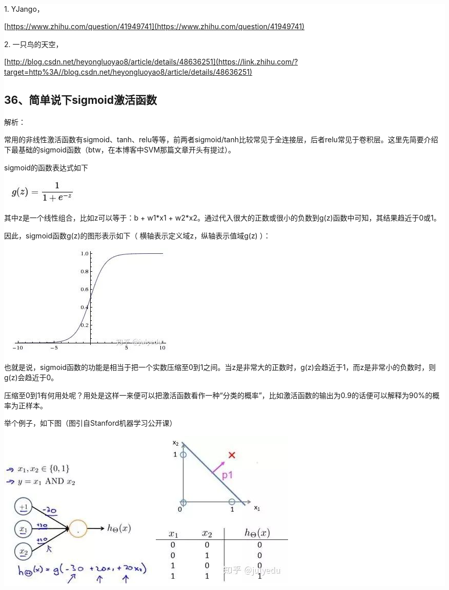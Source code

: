 1\. YJango，

[https://www.zhihu.com/question/41949741](https://www.zhihu.com/question/41949741)

2\. 一只鸟的天空，

[http://blog.csdn.net/heyongluoyao8/article/details/48636251](https://link.zhihu.com/?target=http%3A//blog.csdn.net/heyongluoyao8/article/details/48636251)

## 36、简单说下sigmoid激活函数

解析：

常用的非线性激活函数有sigmoid、tanh、relu等等，前两者sigmoid/tanh比较常见于全连接层，后者relu常见于卷积层。这里先简要介绍下最基础的sigmoid函数（btw，在本博客中SVM那篇文章开头有提过）。

sigmoid的函数表达式如下

![](img/10432bb4844e4e4ba2f5ff29421f46e1.jpeg)

其中z是一个线性组合，比如z可以等于：b + w1\*x1 + w2\*x2。通过代入很大的正数或很小的负数到g(z)函数中可知，其结果趋近于0或1。  

因此，sigmoid函数g(z)的图形表示如下（ 横轴表示定义域z，纵轴表示值域g(z) ）：

![](img/74defa6e1c494292bc4db925bc35b6f4.jpeg)

也就是说，sigmoid函数的功能是相当于把一个实数压缩至0到1之间。当z是非常大的正数时，g(z)会趋近于1，而z是非常小的负数时，则g(z)会趋近于0。  

压缩至0到1有何用处呢？用处是这样一来便可以把激活函数看作一种“分类的概率”，比如激活函数的输出为0.9的话便可以解释为90%的概率为正样本。

举个例子，如下图（图引自Stanford机器学习公开课）

![](img/abb75c5177f84329a975b7b783d1d0c1.jpeg)

